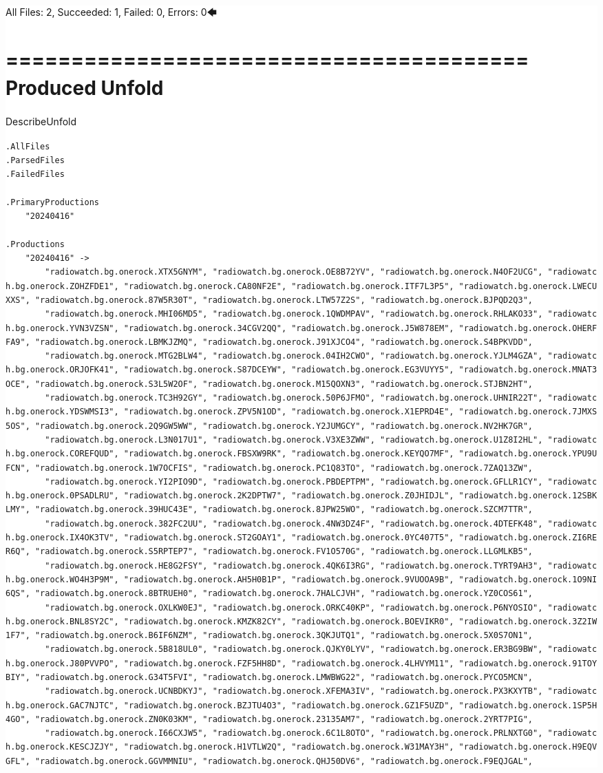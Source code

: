 All Files: 2, Succeeded: 1, Failed: 0, Errors: 0🡄

========================================
Produced Unfold
========================================

DescribeUnfold

    .AllFiles
    .ParsedFiles
    .FailedFiles

    .PrimaryProductions
        "20240416" 

    .Productions
        "20240416" -> 
            "radiowatch.bg.onerock.XTX5GNYM", "radiowatch.bg.onerock.OE8B72YV", "radiowatch.bg.onerock.N4OF2UCG", "radiowatch.bg.onerock.ZOHZFDE1", "radiowatch.bg.onerock.CA80NF2E", "radiowatch.bg.onerock.ITF7L3P5", "radiowatch.bg.onerock.LWECUXXS", "radiowatch.bg.onerock.87W5R30T", "radiowatch.bg.onerock.LTW57Z2S", "radiowatch.bg.onerock.BJPQD2Q3", 
            "radiowatch.bg.onerock.MHI06MD5", "radiowatch.bg.onerock.1QWDMPAV", "radiowatch.bg.onerock.RHLAKO33", "radiowatch.bg.onerock.YVN3VZSN", "radiowatch.bg.onerock.34CGV2QQ", "radiowatch.bg.onerock.J5W878EM", "radiowatch.bg.onerock.OHERFFA9", "radiowatch.bg.onerock.LBMKJZMQ", "radiowatch.bg.onerock.J91XJCO4", "radiowatch.bg.onerock.S4BPKVDD", 
            "radiowatch.bg.onerock.MTG2BLW4", "radiowatch.bg.onerock.04IH2CWO", "radiowatch.bg.onerock.YJLM4GZA", "radiowatch.bg.onerock.ORJOFK41", "radiowatch.bg.onerock.S87DCEYW", "radiowatch.bg.onerock.EG3VUYY5", "radiowatch.bg.onerock.MNAT3OCE", "radiowatch.bg.onerock.S3L5W2OF", "radiowatch.bg.onerock.M15QOXN3", "radiowatch.bg.onerock.STJBN2HT", 
            "radiowatch.bg.onerock.TC3H92GY", "radiowatch.bg.onerock.50P6JFMO", "radiowatch.bg.onerock.UHNIR22T", "radiowatch.bg.onerock.YDSWMSI3", "radiowatch.bg.onerock.ZPV5N1OD", "radiowatch.bg.onerock.X1EPRD4E", "radiowatch.bg.onerock.7JMXS5OS", "radiowatch.bg.onerock.2Q9GW5WW", "radiowatch.bg.onerock.Y2JUMGCY", "radiowatch.bg.onerock.NV2HK7GR", 
            "radiowatch.bg.onerock.L3N017U1", "radiowatch.bg.onerock.V3XE3ZWW", "radiowatch.bg.onerock.U1Z8I2HL", "radiowatch.bg.onerock.COREFQUD", "radiowatch.bg.onerock.FBSXW9RK", "radiowatch.bg.onerock.KEYQO7MF", "radiowatch.bg.onerock.YPU9UFCN", "radiowatch.bg.onerock.1W7OCFIS", "radiowatch.bg.onerock.PC1Q83TO", "radiowatch.bg.onerock.7ZAQ13ZW", 
            "radiowatch.bg.onerock.YI2PIO9D", "radiowatch.bg.onerock.PBDEPTPM", "radiowatch.bg.onerock.GFLLR1CY", "radiowatch.bg.onerock.0PSADLRU", "radiowatch.bg.onerock.2K2DPTW7", "radiowatch.bg.onerock.Z0JHIDJL", "radiowatch.bg.onerock.12SBKLMY", "radiowatch.bg.onerock.39HUC43E", "radiowatch.bg.onerock.8JPW25WO", "radiowatch.bg.onerock.SZCM7TTR", 
            "radiowatch.bg.onerock.382FC2UU", "radiowatch.bg.onerock.4NW3DZ4F", "radiowatch.bg.onerock.4DTEFK48", "radiowatch.bg.onerock.IX4OK3TV", "radiowatch.bg.onerock.ST2GOAY1", "radiowatch.bg.onerock.0YC407T5", "radiowatch.bg.onerock.ZI6RER6Q", "radiowatch.bg.onerock.S5RPTEP7", "radiowatch.bg.onerock.FV1O570G", "radiowatch.bg.onerock.LLGMLKB5", 
            "radiowatch.bg.onerock.HE8G2FSY", "radiowatch.bg.onerock.4QK6I3RG", "radiowatch.bg.onerock.TYRT9AH3", "radiowatch.bg.onerock.WO4H3P9M", "radiowatch.bg.onerock.AH5H0B1P", "radiowatch.bg.onerock.9VUOOA9B", "radiowatch.bg.onerock.1O9NI6QS", "radiowatch.bg.onerock.8BTRUEH0", "radiowatch.bg.onerock.7HALCJVH", "radiowatch.bg.onerock.YZ0COS61", 
            "radiowatch.bg.onerock.OXLKW0EJ", "radiowatch.bg.onerock.ORKC40KP", "radiowatch.bg.onerock.P6NYOSIO", "radiowatch.bg.onerock.BNL8SY2C", "radiowatch.bg.onerock.KMZK82CY", "radiowatch.bg.onerock.BOEVIKR0", "radiowatch.bg.onerock.3Z2IW1F7", "radiowatch.bg.onerock.B6IF6NZM", "radiowatch.bg.onerock.3QKJUTQ1", "radiowatch.bg.onerock.5X0S7ON1", 
            "radiowatch.bg.onerock.5B818UL0", "radiowatch.bg.onerock.QJKY0LYV", "radiowatch.bg.onerock.ER3BG9BW", "radiowatch.bg.onerock.J80PVVPO", "radiowatch.bg.onerock.FZF5HH8D", "radiowatch.bg.onerock.4LHVYM11", "radiowatch.bg.onerock.91TOYBIY", "radiowatch.bg.onerock.G34T5FVI", "radiowatch.bg.onerock.LMWBWG22", "radiowatch.bg.onerock.PYCO5MCN", 
            "radiowatch.bg.onerock.UCNBDKYJ", "radiowatch.bg.onerock.XFEMA3IV", "radiowatch.bg.onerock.PX3KXYTB", "radiowatch.bg.onerock.GAC7NJTC", "radiowatch.bg.onerock.BZJTU4O3", "radiowatch.bg.onerock.GZ1F5UZD", "radiowatch.bg.onerock.1SP5H4GO", "radiowatch.bg.onerock.ZN0K03KM", "radiowatch.bg.onerock.23135AM7", "radiowatch.bg.onerock.2YRT7PIG", 
            "radiowatch.bg.onerock.I66CXJW5", "radiowatch.bg.onerock.6C1L8OTO", "radiowatch.bg.onerock.PRLNXTG0", "radiowatch.bg.onerock.KESCJZJY", "radiowatch.bg.onerock.H1VTLW2Q", "radiowatch.bg.onerock.W31MAY3H", "radiowatch.bg.onerock.H9EQVGFL", "radiowatch.bg.onerock.GGVMMNIU", "radiowatch.bg.onerock.QHJ50DV6", "radiowatch.bg.onerock.F9EQJGAL", 